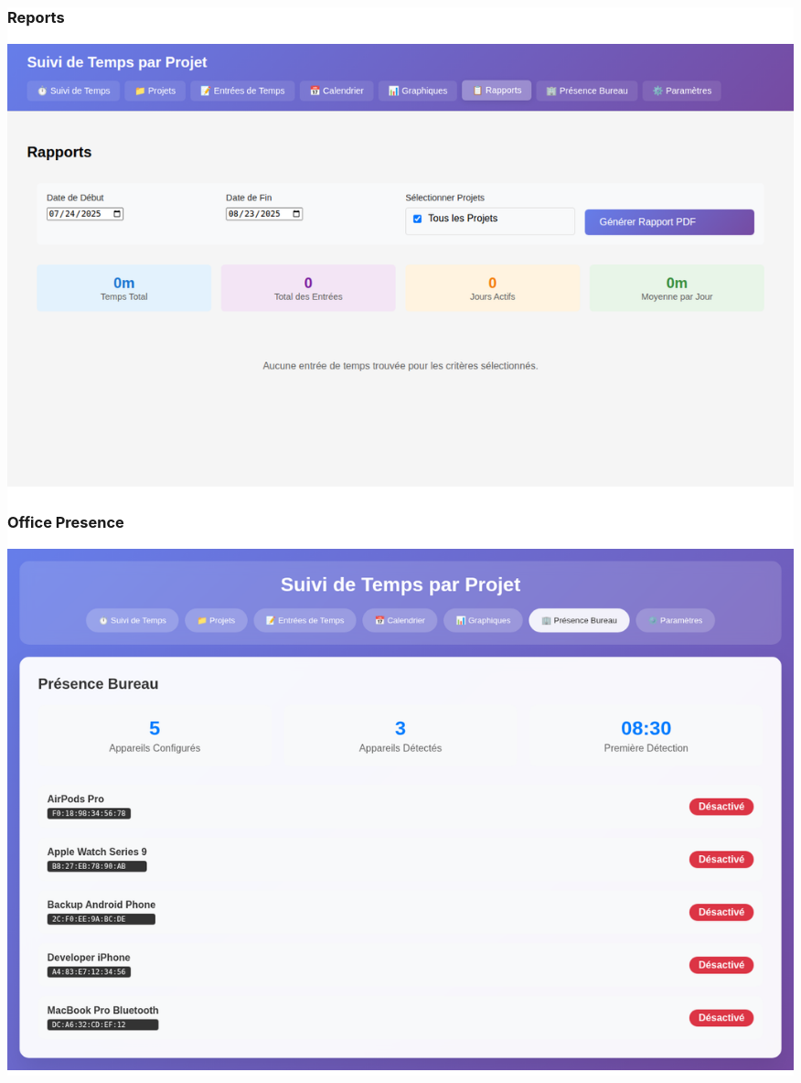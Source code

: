 ### Reports
![Reports and Analytics View](docs/images/screenshot-reports.png)

### Office Presence
![Office Presence Real-time Tracking](docs/images/screenshot-office-presence.png)
